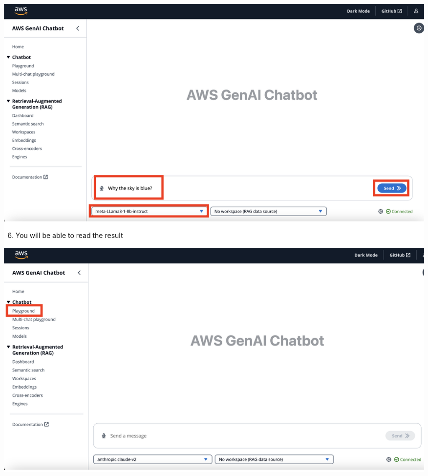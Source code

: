 <img src="./image/ChatbotPlayground/5.png" alt="Chatbot Model selection Page"/>

6. You will be able to read the result

<img src="./image/ChatbotPlayground/2.png" alt="Chatbot Result"/>
